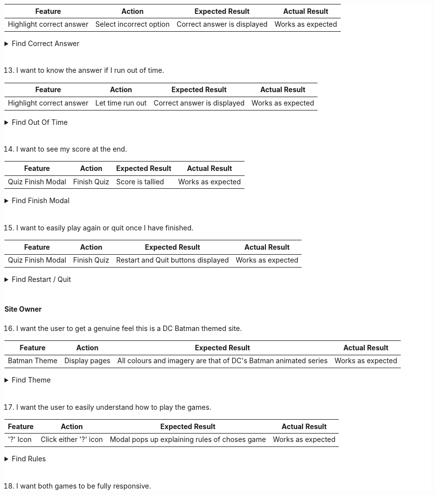 | **Feature** | **Action** | **Expected Result** | **Actual Result** |
|-------------|------------|---------------------|-------------------|
| Highlight correct answer | Select incorrect option | Correct answer is displayed | Works as expected |

<details><summary>Find Correct Answer</summary></details>
<br>

13. I want to know the answer if I run out of time.

| **Feature** | **Action** | **Expected Result** | **Actual Result** |
|-------------|------------|---------------------|-------------------|
| Highlight correct answer | Let time run out | Correct answer is displayed | Works as expected |

<details><summary>Find Out Of Time</summary></details>
<br>

14. I want to see my score at the end.

| **Feature** | **Action** | **Expected Result** | **Actual Result** |
|-------------|------------|---------------------|-------------------|
| Quiz Finish Modal | Finish Quiz | Score is tallied | Works as expected |

<details><summary>Find Finish Modal</summary></details>
<br>

15. I want to easily play again or quit once I have finished.

| **Feature** | **Action** | **Expected Result** | **Actual Result** |
|-------------|------------|---------------------|-------------------|
| Quiz Finish Modal | Finish Quiz | Restart and Quit buttons displayed | Works as expected |

<details><summary>Find Restart / Quit</summary></details>
<br>

#### Site Owner 
16. I want the user to get a genuine feel this is a DC Batman themed site. 

| **Feature** | **Action** | **Expected Result** | **Actual Result** |
|-------------|------------|---------------------|-------------------|
| Batman Theme | Display pages | All colours and imagery are that of DC's Batman animated series | Works as expected |

<details><summary>Find Theme</summary></details>
<br>

17. I want the user to easily understand how to play the games.

| **Feature** | **Action** | **Expected Result** | **Actual Result** |
|-------------|------------|---------------------|-------------------|
| '?' Icon | Click either '?' icon | Modal pops up explaining rules of choses game | Works as expected |

<details><summary>Find Rules</summary></details>
<br>

18. I want both games to be fully responsive.
